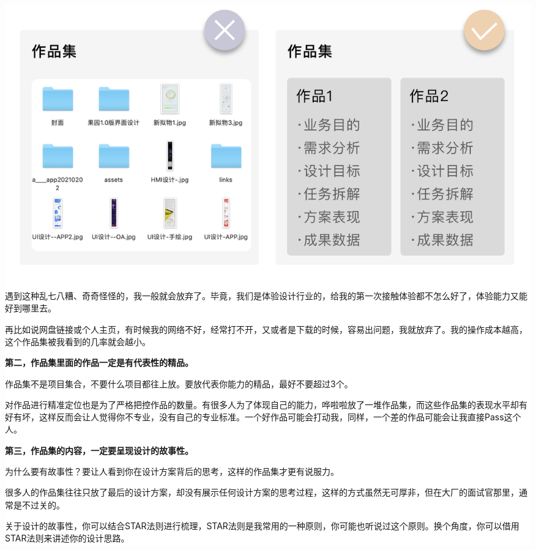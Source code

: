 ![](./httpsstatic001geekbangorgresourceimaged420d4de8ac5df98e5d5a52e5fcb48e4ae20.png)

遇到这种乱七八糟、奇奇怪怪的，我一般就会放弃了。毕竟，我们是体验设计行业的，给我的第一次接触体验都不怎么好了，体验能力又能好到哪里去。

再比如说网盘链接或个人主页，有时候我的网络不好，经常打不开，又或者是下载的时候，容易出问题，我就放弃了。我的操作成本越高，这个作品集被我看到的几率就会越小。

**第二，作品集里面的作品一定是有代表性的精品。**

作品集不是项目集合，不要什么项目都往上放。要放代表你能力的精品，最好不要超过3个。

对作品进行精准定位也是为了严格把控作品的数量。有很多人为了体现自己的能力，哗啦啦放了一堆作品集，而这些作品集的表现水平却有好有坏，这样反而会让人觉得你不专业，没有自己的专业标准。一个好作品可能会打动我，同样，一个差的作品可能会让我直接Pass这个人。

**第三，****作品集的内容，一定要呈现设计的故事性****。**

为什么要有故事性？要让人看到你在设计方案背后的思考，这样的作品集才更有说服力。

很多人的作品集往往只放了最后的设计方案，却没有展示任何设计方案的思考过程，这样的方式虽然无可厚非，但在大厂的面试官那里，通常是不过关的。

关于设计的故事性，你可以结合STAR法则进行梳理，STAR法则是我常用的一种原则，你可能也听说过这个原则。换个角度，你可以借用STAR法则来讲述你的设计思路。
